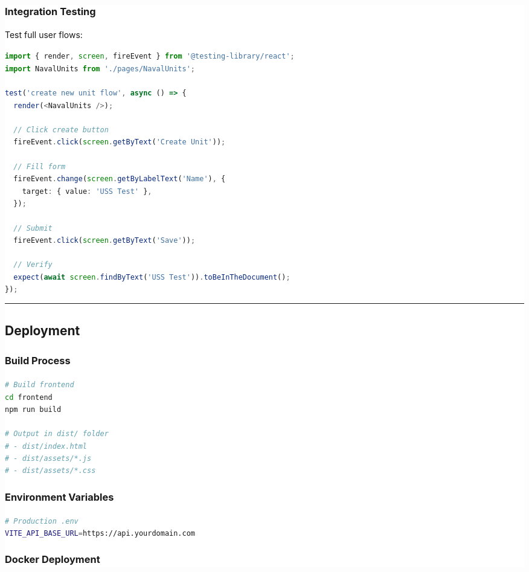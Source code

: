 ### Integration Testing

Test full user flows:

```typescript
import { render, screen, fireEvent } from '@testing-library/react';
import NavalUnits from './pages/NavalUnits';

test('create new unit flow', async () => {
  render(<NavalUnits />);

  // Click create button
  fireEvent.click(screen.getByText('Create Unit'));

  // Fill form
  fireEvent.change(screen.getByLabelText('Name'), {
    target: { value: 'USS Test' },
  });

  // Submit
  fireEvent.click(screen.getByText('Save'));

  // Verify
  expect(await screen.findByText('USS Test')).toBeInTheDocument();
});
```

---

## Deployment

### Build Process

```bash
# Build frontend
cd frontend
npm run build

# Output in dist/ folder
# - dist/index.html
# - dist/assets/*.js
# - dist/assets/*.css
```

### Environment Variables

```bash
# Production .env
VITE_API_BASE_URL=https://api.yourdomain.com
```

### Docker Deployment
